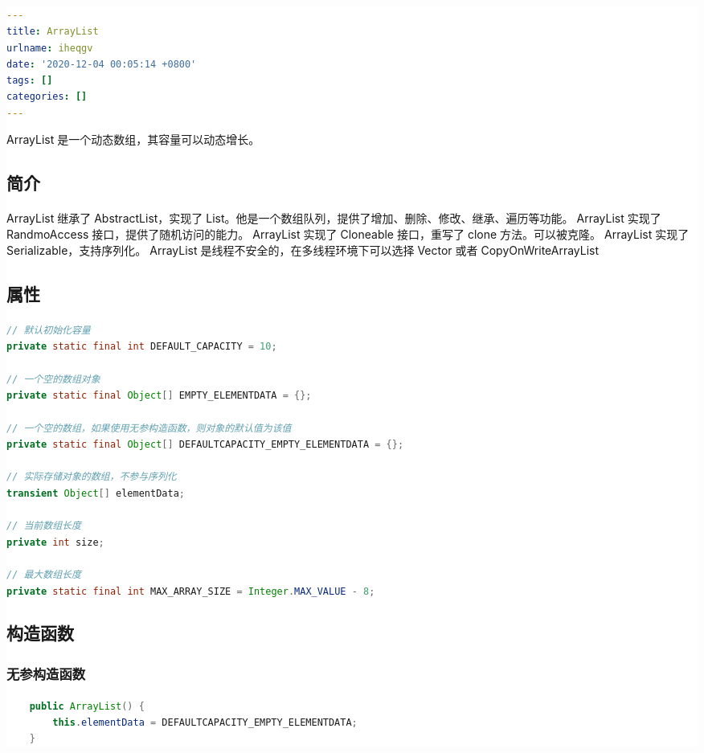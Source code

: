 ```yaml
---
title: ArrayList
urlname: iheqgv
date: '2020-12-04 00:05:14 +0800'
tags: []
categories: []
---
```


ArrayList 是一个动态数组，其容量可以动态增长。

## 简介

ArrayList 继承了 AbstractList，实现了 List。他是一个数组队列，提供了增加、删除、修改、继承、遍历等功能。
ArrayList 实现了 RandmoAccess 接口，提供了随机访问的能力。
ArrayList 实现了 Cloneable 接口，重写了 clone 方法。可以被克隆。
ArrayList 实现了 Serializable，支持序列化。
ArrayList 是线程不安全的，在多线程环境下可以选择 Vector 或者 CopyOnWriteArrayList

## 属性

```java
// 默认初始化容量
private static final int DEFAULT_CAPACITY = 10;

// 一个空的数组对象
private static final Object[] EMPTY_ELEMENTDATA = {};

// 一个空的数组，如果使用无参构造函数，则对象的默认值为该值
private static final Object[] DEFAULTCAPACITY_EMPTY_ELEMENTDATA = {};

// 实际存储对象的数组，不参与序列化
transient Object[] elementData;

// 当前数组长度
private int size;

// 最大数组长度
private static final int MAX_ARRAY_SIZE = Integer.MAX_VALUE - 8;
```

## 构造函数

### 无参构造函数

```java
    public ArrayList() {
        this.elementData = DEFAULTCAPACITY_EMPTY_ELEMENTDATA;
    }
```
